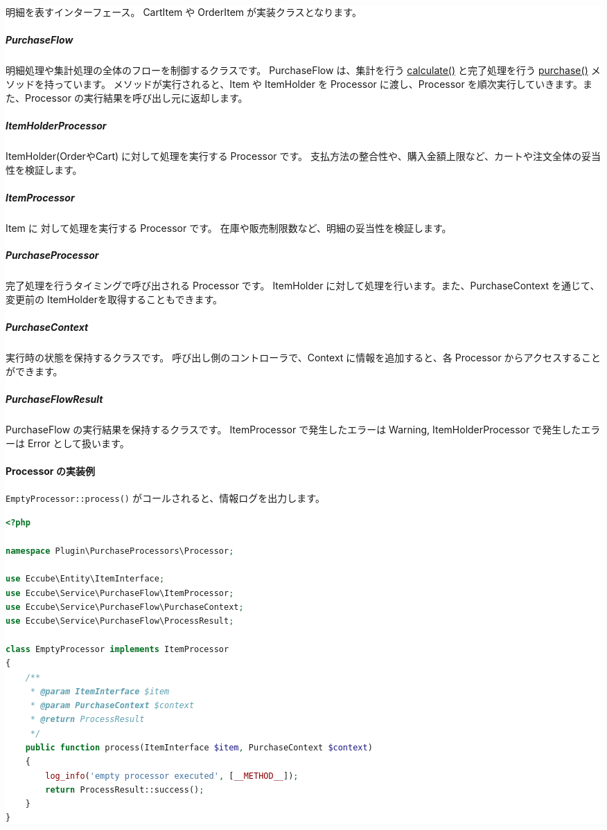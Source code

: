 明細を表すインターフェース。
CartItem や OrderItem が実装クラスとなります。

##### PurchaseFlow

明細処理や集計処理の全体のフローを制御するクラスです。
PurchaseFlow は、集計を行う [calculate()](https://github.com/EC-CUBE/ec-cube/pull/2424/files#diff-1d9b0d44b6269dc98b5c09f331ff0c41R48) と完了処理を行う [purchase()](https://github.com/EC-CUBE/ec-cube/pull/2424/files#diff-1d9b0d44b6269dc98b5c09f331ff0c41R80) メソッドを持っています。
メソッドが実行されると、Item や ItemHolder を Processor に渡し、Processor を順次実行していきます。また、Processor の実行結果を呼び出し元に返却します。

##### ItemHolderProcessor

ItemHolder(OrderやCart) に対して処理を実行する Processor です。
支払方法の整合性や、購入金額上限など、カートや注文全体の妥当性を検証します。

##### ItemProcessor

Item に 対して処理を実行する Processor です。
在庫や販売制限数など、明細の妥当性を検証します。

##### PurchaseProcessor

完了処理を行うタイミングで呼び出される Processor です。
ItemHolder に対して処理を行います。また、PurchaseContext を通じて、変更前の ItemHolderを取得することもできます。

##### PurchaseContext

実行時の状態を保持するクラスです。
呼び出し側のコントローラで、Context に情報を追加すると、各 Processor からアクセスすることができます。

##### PurchaseFlowResult

PurchaseFlow の実行結果を保持するクラスです。
ItemProcessor で発生したエラーは Warning, ItemHolderProcessor で発生したエラーは Error として扱います。

####  Processor の実装例

`EmptyProcessor::process()` がコールされると、情報ログを出力します。

``` php
<?php

namespace Plugin\PurchaseProcessors\Processor;

use Eccube\Entity\ItemInterface;
use Eccube\Service\PurchaseFlow\ItemProcessor;
use Eccube\Service\PurchaseFlow\PurchaseContext;
use Eccube\Service\PurchaseFlow\ProcessResult;

class EmptyProcessor implements ItemProcessor
{
    /**
     * @param ItemInterface $item
     * @param PurchaseContext $context
     * @return ProcessResult
     */
    public function process(ItemInterface $item, PurchaseContext $context)
    {
        log_info('empty processor executed', [__METHOD__]);
        return ProcessResult::success();
    }
}

```
